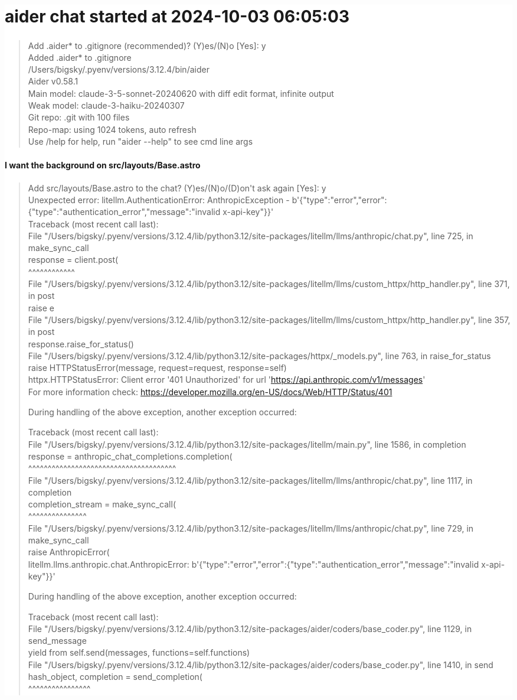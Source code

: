 
# aider chat started at 2024-10-03 06:05:03

> Add .aider* to .gitignore (recommended)? (Y)es/(N)o [Yes]: y  
> Added .aider* to .gitignore  
> /Users/bigsky/.pyenv/versions/3.12.4/bin/aider  
> Aider v0.58.1  
> Main model: claude-3-5-sonnet-20240620 with diff edit format, infinite output  
> Weak model: claude-3-haiku-20240307  
> Git repo: .git with 100 files  
> Repo-map: using 1024 tokens, auto refresh  
> Use /help <question> for help, run "aider --help" to see cmd line args  

#### I want the background on src/layouts/Base.astro  
> Add src/layouts/Base.astro to the chat? (Y)es/(N)o/(D)on't ask again [Yes]: y  
> Unexpected error: litellm.AuthenticationError: AnthropicException - b'{"type":"error","error":{"type":"authentication_error","message":"invalid x-api-key"}}'  
> Traceback (most recent call last):  
> File "/Users/bigsky/.pyenv/versions/3.12.4/lib/python3.12/site-packages/litellm/llms/anthropic/chat.py", line 725, in make_sync_call  
> response = client.post(  
> ^^^^^^^^^^^^  
> File "/Users/bigsky/.pyenv/versions/3.12.4/lib/python3.12/site-packages/litellm/llms/custom_httpx/http_handler.py", line 371, in post  
> raise e  
> File "/Users/bigsky/.pyenv/versions/3.12.4/lib/python3.12/site-packages/litellm/llms/custom_httpx/http_handler.py", line 357, in post  
> response.raise_for_status()  
> File "/Users/bigsky/.pyenv/versions/3.12.4/lib/python3.12/site-packages/httpx/_models.py", line 763, in raise_for_status  
> raise HTTPStatusError(message, request=request, response=self)  
> httpx.HTTPStatusError: Client error '401 Unauthorized' for url 'https://api.anthropic.com/v1/messages'  
> For more information check: https://developer.mozilla.org/en-US/docs/Web/HTTP/Status/401  
>  
> During handling of the above exception, another exception occurred:  
>  
> Traceback (most recent call last):  
> File "/Users/bigsky/.pyenv/versions/3.12.4/lib/python3.12/site-packages/litellm/main.py", line 1586, in completion  
> response = anthropic_chat_completions.completion(  
> ^^^^^^^^^^^^^^^^^^^^^^^^^^^^^^^^^^^^^^  
> File "/Users/bigsky/.pyenv/versions/3.12.4/lib/python3.12/site-packages/litellm/llms/anthropic/chat.py", line 1117, in completion  
> completion_stream = make_sync_call(  
> ^^^^^^^^^^^^^^^  
> File "/Users/bigsky/.pyenv/versions/3.12.4/lib/python3.12/site-packages/litellm/llms/anthropic/chat.py", line 729, in make_sync_call  
> raise AnthropicError(  
> litellm.llms.anthropic.chat.AnthropicError: b'{"type":"error","error":{"type":"authentication_error","message":"invalid x-api-key"}}'  
>  
> During handling of the above exception, another exception occurred:  
>  
> Traceback (most recent call last):  
> File "/Users/bigsky/.pyenv/versions/3.12.4/lib/python3.12/site-packages/aider/coders/base_coder.py", line 1129, in send_message  
> yield from self.send(messages, functions=self.functions)  
> File "/Users/bigsky/.pyenv/versions/3.12.4/lib/python3.12/site-packages/aider/coders/base_coder.py", line 1410, in send  
> hash_object, completion = send_completion(  
> ^^^^^^^^^^^^^^^^  